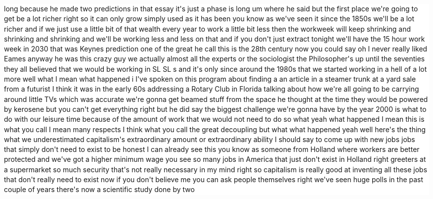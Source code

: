 long because he made two predictions in
that essay it's just a phase is long um
where he said but the first place we're
going to get be a lot richer right so it
can only grow simply used as it has been
you know as we've seen it since the
1850s
we'll be a lot richer and if we just use
a little bit of that wealth every year
to work a little bit less then the
workweek will keep shrinking and
shrinking and shrinking and we'll be
working less and less on that and if you
don't just extract tonight we'll have
the 15 hour work week in 2030 that was
Keynes prediction one of the great he
call this is the 28th century now you
could say oh I never really liked Eames
anyway he was this crazy guy we actually
almost all the experts or the
sociologist the Philosopher's up until
the seventies they all believed that we
would be working in SL SL s and it's
only since around the 1980s that we
started working in a hell of a lot more
well what I mean what happened i I've
spoken on this program about finding a
an article in a steamer trunk at a yard
sale from a futurist I think it was in
the early 60s addressing a Rotary Club
in Florida talking about how we're all
going to be carrying around little TVs
which was accurate we're gonna get
beamed stuff from the space he thought
at the time they would be powered by
kerosene but you can't get everything
right but he did say the biggest
challenge we're gonna have by the year
2000 is what to do with our leisure time
because of the amount of work that we
would not need to do so what yeah what
happened I mean this is what you call I
mean many respects I think what you call
the great decoupling but what what
happened yeah well here's the thing what
we underestimated capitalism's
extraordinary amount or extraordinary
ability I should say to come up with new
 jobs jobs that simply don't
need to exist to be honest I can already
see this you know as someone from
Holland where workers are better
protected and we've got a higher minimum
wage you see so many jobs in America
that just don't exist in Holland right
greeters at a supermarket so much
security that's not really necessary in
my mind right so capitalism is really
good at inventing all these jobs that
don't really need to exist now if you
don't believe me you can ask people
themselves right we've seen huge polls
in the past couple of years there's now
a scientific study done by two